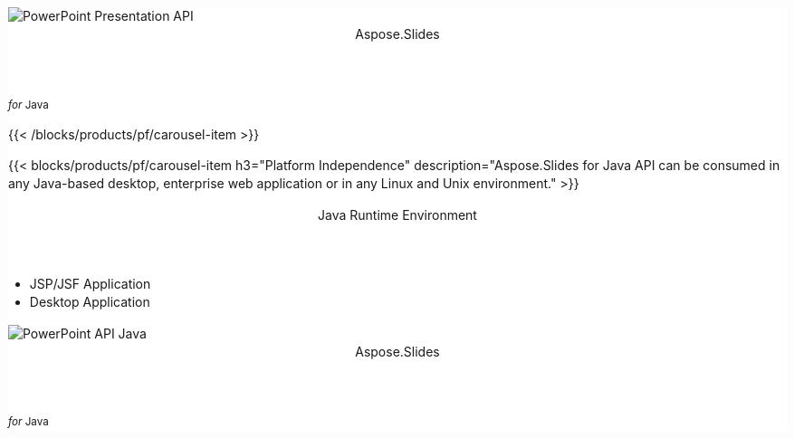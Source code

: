  </div>
 
 <div class="d1-logo">
  <img width="70" height="75" alt="PowerPoint Presentation API" src="https://www.aspose.cloud/templates/aspose/img/products/slides/aspose_slides-for-java.svg"/>
  <header>
   Aspose.Slides
  </header>
  <footer>
   <small>
    <em>
     for
    </em>
    Java
   </small>
  </footer>
 </div>
 
</div>

{{< /blocks/products/pf/carousel-item >}}

{{< blocks/products/pf/carousel-item h3="Platform Independence" description="Aspose.Slides for Java API can be consumed in any Java-based desktop, enterprise web application or in any Linux and Unix environment." >}}
<div class="diagram1 d1-java">
 <div class="d1-row">
  <div class="d1-col d1-left">
  </div>
  
  <div class="d1-col d1-right">
   <header>
    <i class="fa fa-cubes">
    </i>
    Java Runtime Environment
   </header>
   <ul>
    <li>
     JSP/JSF Application
    </li>
    <li>
     Desktop Application
    </li>
   </ul>
  </div>
  
 </div>
 
 <div class="d1-logo">
  <img width="70" height="75" alt="PowerPoint API Java" src="https://www.aspose.cloud/templates/aspose/img/products/slides/aspose_slides-for-java.svg"/>
  <header>
   Aspose.Slides
  </header>
  <footer>
   <small>
    <em>
     for
    </em>
    Java
   </small>
  </footer>
 </div>
 